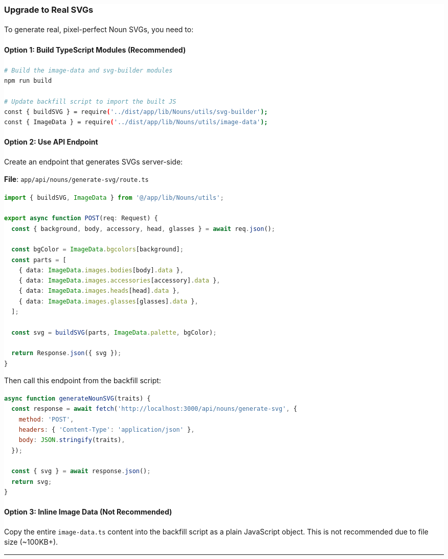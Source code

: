 ### Upgrade to Real SVGs

To generate real, pixel-perfect Noun SVGs, you need to:

#### Option 1: Build TypeScript Modules (Recommended)
```bash
# Build the image-data and svg-builder modules
npm run build

# Update backfill script to import the built JS
const { buildSVG } = require('../dist/app/lib/Nouns/utils/svg-builder');
const { ImageData } = require('../dist/app/lib/Nouns/utils/image-data');
```

#### Option 2: Use API Endpoint
Create an endpoint that generates SVGs server-side:

**File**: `app/api/nouns/generate-svg/route.ts`

```typescript
import { buildSVG, ImageData } from '@/app/lib/Nouns/utils';

export async function POST(req: Request) {
  const { background, body, accessory, head, glasses } = await req.json();
  
  const bgColor = ImageData.bgcolors[background];
  const parts = [
    { data: ImageData.images.bodies[body].data },
    { data: ImageData.images.accessories[accessory].data },
    { data: ImageData.images.heads[head].data },
    { data: ImageData.images.glasses[glasses].data },
  ];
  
  const svg = buildSVG(parts, ImageData.palette, bgColor);
  
  return Response.json({ svg });
}
```

Then call this endpoint from the backfill script:
```javascript
async function generateNounSVG(traits) {
  const response = await fetch('http://localhost:3000/api/nouns/generate-svg', {
    method: 'POST',
    headers: { 'Content-Type': 'application/json' },
    body: JSON.stringify(traits),
  });
  
  const { svg } = await response.json();
  return svg;
}
```

#### Option 3: Inline Image Data (Not Recommended)
Copy the entire `image-data.ts` content into the backfill script as a plain JavaScript object. This is not recommended due to file size (~100KB+).

---